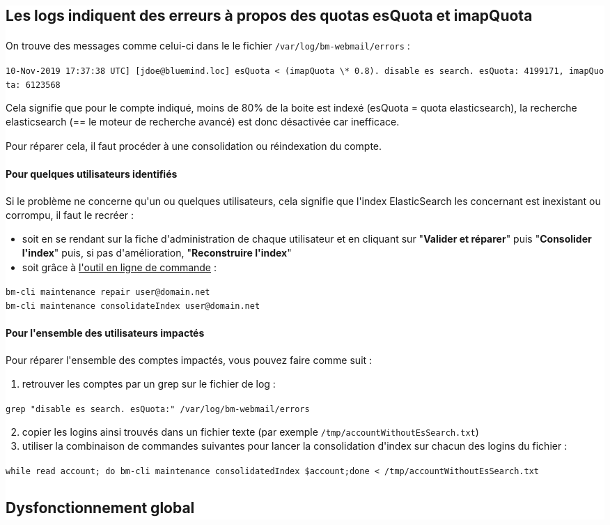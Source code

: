 
## Les logs indiquent des erreurs à propos des quotas esQuota et imapQuota

On trouve des messages comme celui-ci dans le le fichier `/var/log/bm-webmail/errors` :


```
10-Nov-2019 17:37:38 UTC] [jdoe@bluemind.loc] esQuota < (imapQuota \* 0.8). disable es search. esQuota: 4199171, imapQuota: 6123568 
```


Cela signifie que pour le compte indiqué, moins de 80% de la boite est indexé (esQuota = quota elasticsearch), la recherche elasticsearch (== le moteur de recherche avancé) est donc désactivée car inefficace.

Pour réparer cela, il faut procéder à une consolidation ou réindexation du compte.

#### Pour quelques utilisateurs identifiés

Si le problème ne concerne qu'un ou quelques utilisateurs, cela signifie que l'index ElasticSearch les concernant est inexistant ou corrompu, il faut le recréer :

- soit en se rendant sur la fiche d'administration de chaque utilisateur et en cliquant sur "**Valider et réparer**" puis "**Consolider l'index**" puis, si pas d'amélioration, "**Reconstruire l'index**"
- soit grâce à [l'outil en ligne de commande](/Guide_de_l_administrateur/Administration_avancee/Client_CLI_pour_l_administration/) :


```
bm-cli maintenance repair user@domain.net
bm-cli maintenance consolidateIndex user@domain.net 
```


#### Pour l'ensemble des utilisateurs impactés

Pour réparer l'ensemble des comptes impactés, vous pouvez faire comme suit :

1. retrouver les comptes par un grep sur le fichier de log :


```
grep "disable es search. esQuota:" /var/log/bm-webmail/errors
```


2. copier les logins ainsi trouvés dans un fichier texte (par exemple `/tmp/accountWithoutEsSearch.txt`)
3. utiliser la combinaison de commandes suivantes pour lancer la consolidation d'index sur chacun des logins du fichier :


```
while read account; do bm-cli maintenance consolidatedIndex $account;done < /tmp/accountWithoutEsSearch.txt
```


## Dysfonctionnement global
